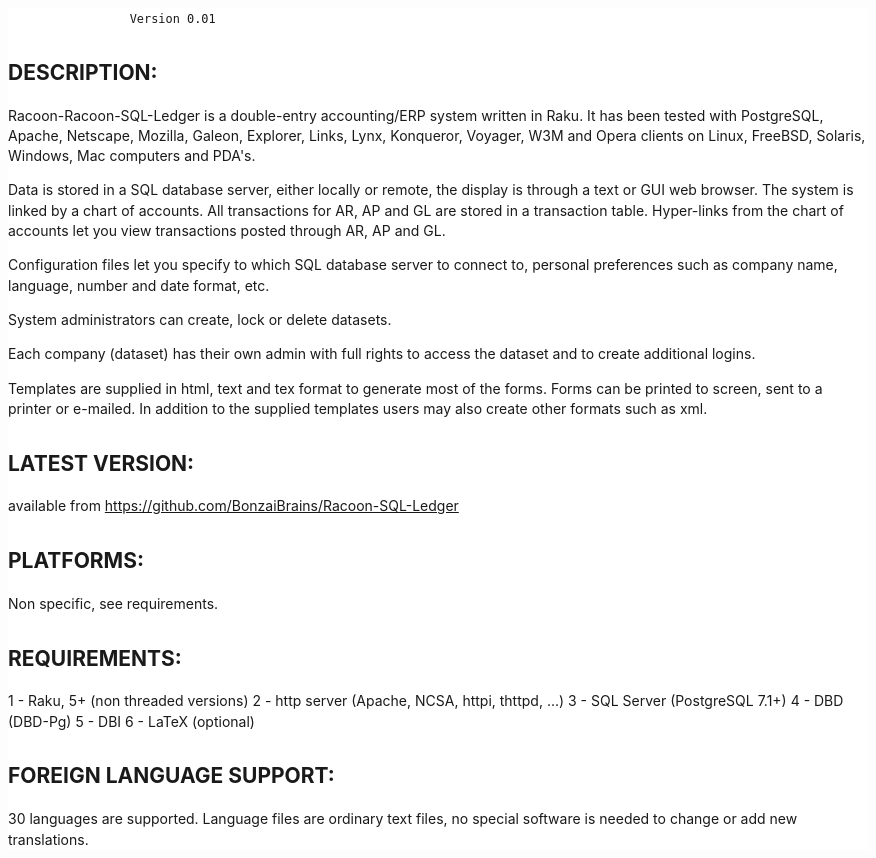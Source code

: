                      Version 0.01
 
 
 DESCRIPTION:
 ------------
 Racoon-Racoon-SQL-Ledger is a double-entry accounting/ERP system written
 in Raku. It has been tested with PostgreSQL, Apache, Netscape,
 Mozilla, Galeon, Explorer, Links, Lynx, Konqueror, Voyager,
 W3M and Opera clients on Linux, FreeBSD, Solaris, Windows,
 Mac computers and PDA's.
 
 Data is stored in a SQL database server, either locally or
 remote, the display is through a text or GUI web browser.
 The system is linked by a chart of accounts.  All transactions
 for AR, AP and GL are stored in a transaction table. Hyper-links
 from the chart of accounts let you view transactions posted
 through AR, AP and GL.
 
 Configuration files let you specify to which SQL database server
 to connect to, personal preferences such as company name,
 language, number and date format, etc.
 
 System administrators can create, lock or delete datasets.
 
 Each company (dataset) has their own admin with full rights
 to access the dataset and to create additional logins.
 
 Templates are supplied in html, text and tex format to
 generate most of the forms. Forms can be printed to screen,
 sent to a printer or e-mailed. In addition to the supplied
 templates users may also create other formats such as xml.
 
 
 LATEST VERSION:
 ---------------
 available from https://github.com/BonzaiBrains/Racoon-SQL-Ledger
 
 
 PLATFORMS:
 ----------
 Non specific, see requirements.
 
 
 REQUIREMENTS:
 -------------
 1 - Raku, 5+ (non threaded versions)
 2 - http server (Apache, NCSA, httpi, thttpd, ...)
 3 - SQL Server (PostgreSQL 7.1+)
 4 - DBD (DBD-Pg)
 5 - DBI
 6 - LaTeX (optional)
 
 
 FOREIGN LANGUAGE SUPPORT:
 -------------------------
 30 languages are supported. Language files are
 ordinary text files, no special software is
 needed to change or add new translations.
 